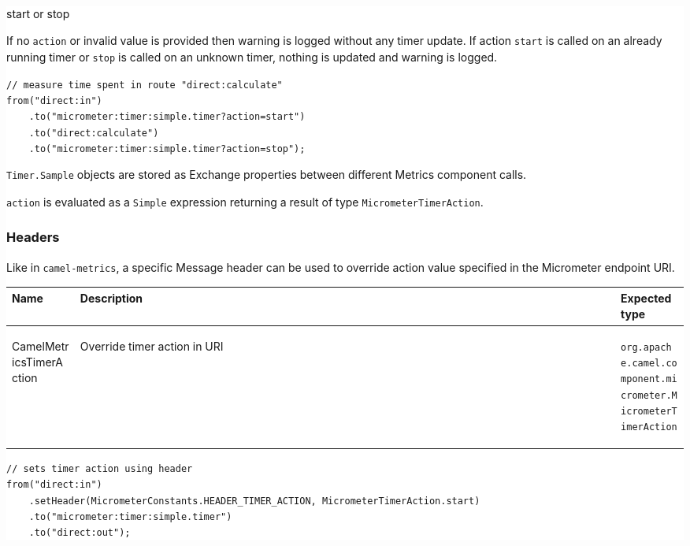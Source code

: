 <td style="text-align: left;"><p>start or stop</p></td>
</tr>
</tbody>
</table>

If no `action` or invalid value is provided then warning is logged
without any timer update. If action `start` is called on an already
running timer or `stop` is called on an unknown timer, nothing is
updated and warning is logged.

    // measure time spent in route "direct:calculate"
    from("direct:in")
        .to("micrometer:timer:simple.timer?action=start")
        .to("direct:calculate")
        .to("micrometer:timer:simple.timer?action=stop");

`Timer.Sample` objects are stored as Exchange properties between
different Metrics component calls.

`action` is evaluated as a `Simple` expression returning a result of
type `MicrometerTimerAction`.

### Headers

Like in `camel-metrics`, a specific Message header can be used to
override action value specified in the Micrometer endpoint URI.

<table>
<colgroup>
<col style="width: 10%" />
<col style="width: 79%" />
<col style="width: 10%" />
</colgroup>
<thead>
<tr class="header">
<th style="text-align: left;">Name</th>
<th style="text-align: left;">Description</th>
<th style="text-align: left;">Expected type</th>
</tr>
</thead>
<tbody>
<tr class="odd">
<td style="text-align: left;"><p>CamelMetricsTimerAction</p></td>
<td style="text-align: left;"><p>Override timer action in URI</p></td>
<td
style="text-align: left;"><p><code>org.apache.camel.component.micrometer.MicrometerTimerAction</code></p></td>
</tr>
</tbody>
</table>

    // sets timer action using header
    from("direct:in")
        .setHeader(MicrometerConstants.HEADER_TIMER_ACTION, MicrometerTimerAction.start)
        .to("micrometer:timer:simple.timer")
        .to("direct:out");
